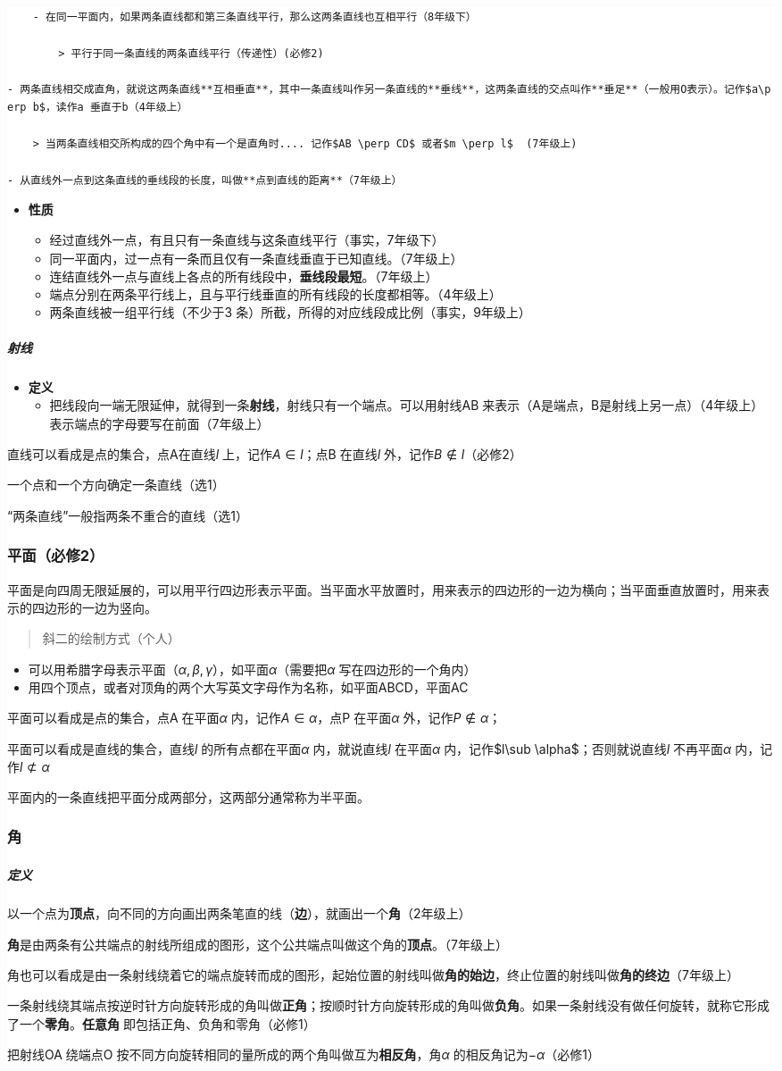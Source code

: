         - 在同一平面内，如果两条直线都和第三条直线平行，那么这两条直线也互相平行（8年级下）

            > 平行于同一条直线的两条直线平行（传递性）(必修2)

    - 两条直线相交成直角，就说这两条直线**互相垂直**，其中一条直线叫作另一条直线的**垂线**，这两条直线的交点叫作**垂足**（一般用O表示）。记作$a\perp b$，读作a 垂直于b（4年级上）

        > 当两条直线相交所构成的四个角中有一个是直角时.... 记作$AB \perp CD$ 或者$m \perp l$  (7年级上)

    - 从直线外一点到这条直线的垂线段的长度，叫做**点到直线的距离**（7年级上）

- **性质**
  
    - 经过直线外一点，有且只有一条直线与这条直线平行（事实，7年级下）
    - 同一平面内，过一点有一条而且仅有一条直线垂直于已知直线。（7年级上）
    - 连结直线外一点与直线上各点的所有线段中，**垂线段最短**。（7年级上）
    - 端点分别在两条平行线上，且与平行线垂直的所有线段的长度都相等。（4年级上）
    - 两条直线被一组平行线（不少于3 条）所截，所得的对应线段成比例（事实，9年级上）

##### 射线

- **定义**
    - 把线段向一端无限延伸，就得到一条**射线**，射线只有一个端点。可以用射线AB 来表示（A是端点，B是射线上另一点）（4年级上）表示端点的字母要写在前面（7年级上）

直线可以看成是点的集合，点A在直线$l$ 上，记作$A\in l$；点B 在直线$l$ 外，记作$B\notin l$（必修2）

一个点和一个方向确定一条直线（选1）

“两条直线”一般指两条不重合的直线（选1）

### 平面（必修2）

平面是向四周无限延展的，可以用平行四边形表示平面。当平面水平放置时，用来表示的四边形的一边为横向；当平面垂直放置时，用来表示的四边形的一边为竖向。

> 斜二的绘制方式（个人）

- 可以用希腊字母表示平面（$\alpha,\beta,\gamma$），如平面$\alpha$（需要把$\alpha$ 写在四边形的一个角内）
- 用四个顶点，或者对顶角的两个大写英文字母作为名称，如平面ABCD，平面AC

平面可以看成是点的集合，点A 在平面$\alpha$ 内，记作$A\in \alpha$，点P 在平面$\alpha$ 外，记作$P \notin \alpha$；

平面可以看成是直线的集合，直线$l$ 的所有点都在平面$\alpha$ 内，就说直线$l$ 在平面$\alpha$ 内，记作$l\sub \alpha$；否则就说直线$l$ 不再平面$\alpha$ 内，记作$l\not\subset \alpha$

平面内的一条直线把平面分成两部分，这两部分通常称为半平面。

### 角

##### 定义

以一个点为**顶点**，向不同的方向画出两条笔直的线（**边**），就画出一个**角**（2年级上）

**角**是由两条有公共端点的射线所组成的图形，这个公共端点叫做这个角的**顶点**。（7年级上）

角也可以看成是由一条射线绕着它的端点旋转而成的图形，起始位置的射线叫做**角的始边**，终止位置的射线叫做**角的终边**（7年级上）

一条射线绕其端点按逆时针方向旋转形成的角叫做**正角**；按顺时针方向旋转形成的角叫做**负角**。如果一条射线没有做任何旋转，就称它形成了一个**零角**。**任意角** 即包括正角、负角和零角（必修1）

把射线OA 绕端点O 按不同方向旋转相同的量所成的两个角叫做互为**相反角**，角$\alpha$ 的相反角记为$-\alpha$（必修1）

